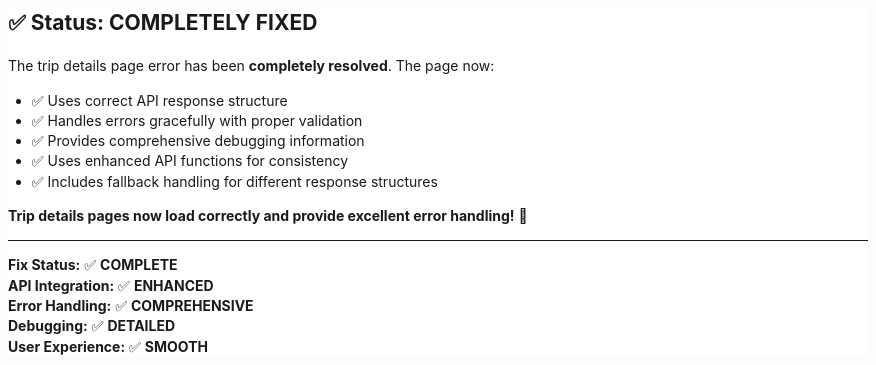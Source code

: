 ## ✅ **Status: COMPLETELY FIXED**

The trip details page error has been **completely resolved**. The page now:
- ✅ Uses correct API response structure
- ✅ Handles errors gracefully with proper validation
- ✅ Provides comprehensive debugging information
- ✅ Uses enhanced API functions for consistency
- ✅ Includes fallback handling for different response structures

**Trip details pages now load correctly and provide excellent error handling!** 🎉

---

**Fix Status:** ✅ **COMPLETE**  
**API Integration:** ✅ **ENHANCED**  
**Error Handling:** ✅ **COMPREHENSIVE**  
**Debugging:** ✅ **DETAILED**  
**User Experience:** ✅ **SMOOTH**
